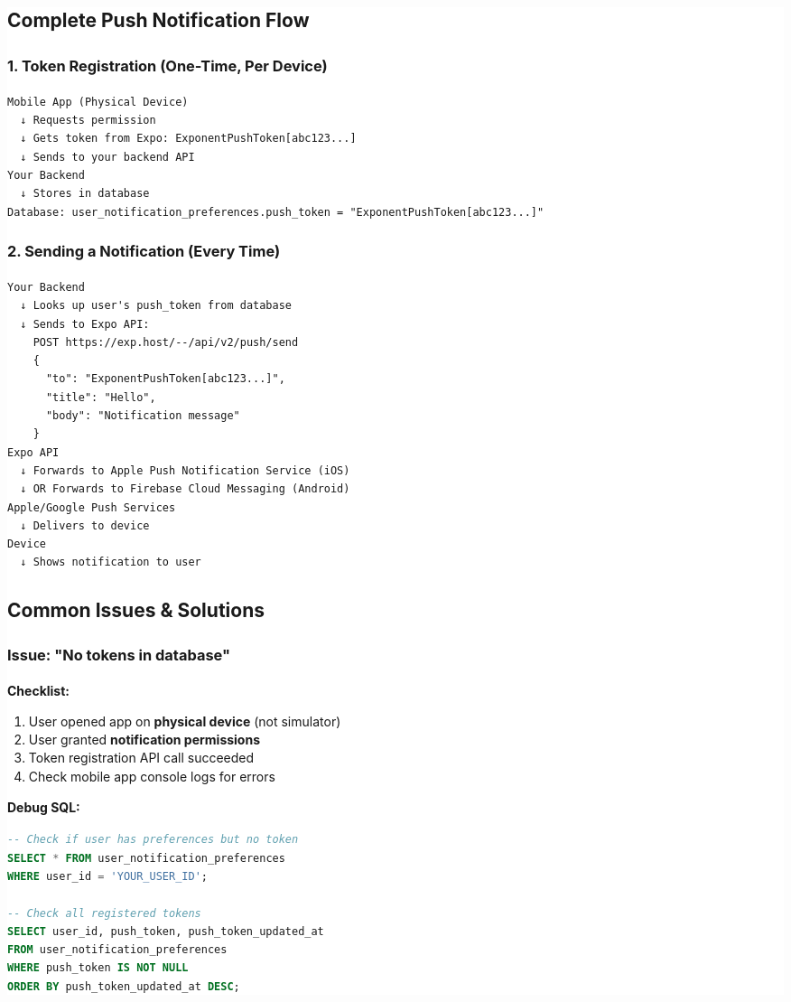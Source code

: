 ## Complete Push Notification Flow

### 1. Token Registration (One-Time, Per Device)

```
Mobile App (Physical Device)
  ↓ Requests permission
  ↓ Gets token from Expo: ExponentPushToken[abc123...]
  ↓ Sends to your backend API
Your Backend
  ↓ Stores in database
Database: user_notification_preferences.push_token = "ExponentPushToken[abc123...]"
```

### 2. Sending a Notification (Every Time)

```
Your Backend
  ↓ Looks up user's push_token from database
  ↓ Sends to Expo API:
    POST https://exp.host/--/api/v2/push/send
    {
      "to": "ExponentPushToken[abc123...]",
      "title": "Hello",
      "body": "Notification message"
    }
Expo API
  ↓ Forwards to Apple Push Notification Service (iOS)
  ↓ OR Forwards to Firebase Cloud Messaging (Android)
Apple/Google Push Services
  ↓ Delivers to device
Device
  ↓ Shows notification to user
```

## Common Issues & Solutions

### Issue: "No tokens in database"

**Checklist:**
1. User opened app on **physical device** (not simulator)
2. User granted **notification permissions**
3. Token registration API call succeeded
4. Check mobile app console logs for errors

**Debug SQL:**
```sql
-- Check if user has preferences but no token
SELECT * FROM user_notification_preferences 
WHERE user_id = 'YOUR_USER_ID';

-- Check all registered tokens
SELECT user_id, push_token, push_token_updated_at 
FROM user_notification_preferences 
WHERE push_token IS NOT NULL 
ORDER BY push_token_updated_at DESC;
```
